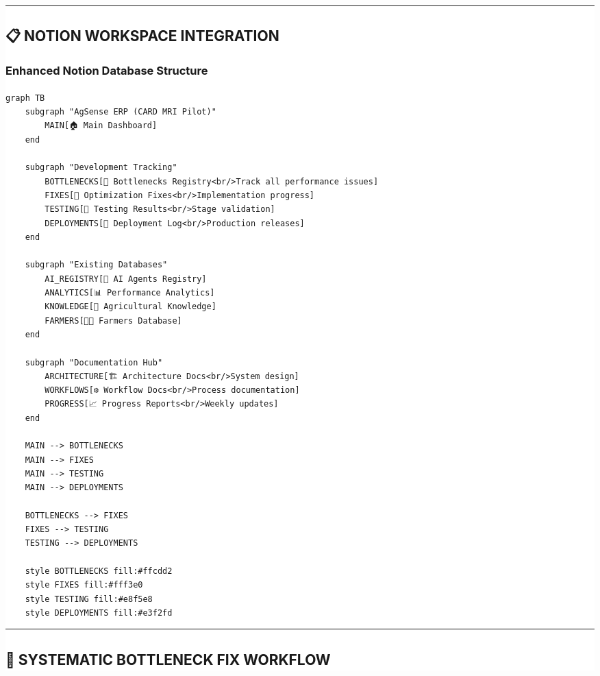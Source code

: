 ```mermaid
```

---

## 📋 **NOTION WORKSPACE INTEGRATION**

### **Enhanced Notion Database Structure**
```mermaid
graph TB
    subgraph "AgSense ERP (CARD MRI Pilot)"
        MAIN[🏠 Main Dashboard]
    end
    
    subgraph "Development Tracking"
        BOTTLENECKS[🚨 Bottlenecks Registry<br/>Track all performance issues]
        FIXES[🔧 Optimization Fixes<br/>Implementation progress]
        TESTING[🧪 Testing Results<br/>Stage validation]
        DEPLOYMENTS[🚀 Deployment Log<br/>Production releases]
    end
    
    subgraph "Existing Databases"
        AI_REGISTRY[🤖 AI Agents Registry]
        ANALYTICS[📊 Performance Analytics]
        KNOWLEDGE[🌾 Agricultural Knowledge]
        FARMERS[👨‍🌾 Farmers Database]
    end
    
    subgraph "Documentation Hub"
        ARCHITECTURE[🏗️ Architecture Docs<br/>System design]
        WORKFLOWS[⚙️ Workflow Docs<br/>Process documentation]
        PROGRESS[📈 Progress Reports<br/>Weekly updates]
    end
    
    MAIN --> BOTTLENECKS
    MAIN --> FIXES
    MAIN --> TESTING
    MAIN --> DEPLOYMENTS
    
    BOTTLENECKS --> FIXES
    FIXES --> TESTING
    TESTING --> DEPLOYMENTS
    
    style BOTTLENECKS fill:#ffcdd2
    style FIXES fill:#fff3e0
    style TESTING fill:#e8f5e8
    style DEPLOYMENTS fill:#e3f2fd
```

---

## 🔄 **SYSTEMATIC BOTTLENECK FIX WORKFLOW**
